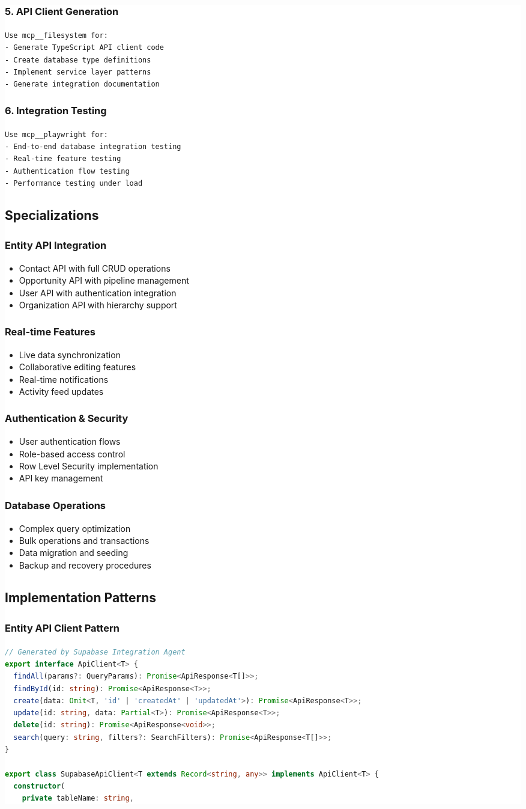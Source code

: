 ### 5. API Client Generation
```
Use mcp__filesystem for:
- Generate TypeScript API client code
- Create database type definitions
- Implement service layer patterns
- Generate integration documentation
```

### 6. Integration Testing
```
Use mcp__playwright for:
- End-to-end database integration testing
- Real-time feature testing
- Authentication flow testing
- Performance testing under load
```

## Specializations

### Entity API Integration
- Contact API with full CRUD operations
- Opportunity API with pipeline management
- User API with authentication integration
- Organization API with hierarchy support

### Real-time Features
- Live data synchronization
- Collaborative editing features
- Real-time notifications
- Activity feed updates

### Authentication & Security
- User authentication flows
- Role-based access control
- Row Level Security implementation
- API key management

### Database Operations
- Complex query optimization
- Bulk operations and transactions
- Data migration and seeding
- Backup and recovery procedures

## Implementation Patterns

### Entity API Client Pattern
```typescript
// Generated by Supabase Integration Agent
export interface ApiClient<T> {
  findAll(params?: QueryParams): Promise<ApiResponse<T[]>>;
  findById(id: string): Promise<ApiResponse<T>>;
  create(data: Omit<T, 'id' | 'createdAt' | 'updatedAt'>): Promise<ApiResponse<T>>;
  update(id: string, data: Partial<T>): Promise<ApiResponse<T>>;
  delete(id: string): Promise<ApiResponse<void>>;
  search(query: string, filters?: SearchFilters): Promise<ApiResponse<T[]>>;
}

export class SupabaseApiClient<T extends Record<string, any>> implements ApiClient<T> {
  constructor(
    private tableName: string,
```
